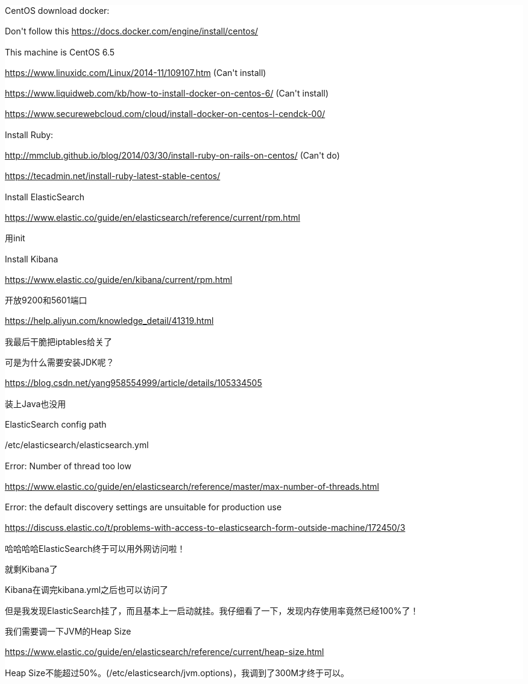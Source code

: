 CentOS download docker: 

Don't follow this https://docs.docker.com/engine/install/centos/

This machine is CentOS 6.5

https://www.linuxidc.com/Linux/2014-11/109107.htm (Can't install)

https://www.liquidweb.com/kb/how-to-install-docker-on-centos-6/ (Can't install)

https://www.securewebcloud.com/cloud/install-docker-on-centos-l-cendck-00/

Install Ruby:

http://mmclub.github.io/blog/2014/03/30/install-ruby-on-rails-on-centos/ (Can't do)

https://tecadmin.net/install-ruby-latest-stable-centos/

Install ElasticSearch

https://www.elastic.co/guide/en/elasticsearch/reference/current/rpm.html

用init

Install Kibana

https://www.elastic.co/guide/en/kibana/current/rpm.html

开放9200和5601端口

https://help.aliyun.com/knowledge_detail/41319.html

我最后干脆把iptables给关了


可是为什么需要安装JDK呢？

https://blog.csdn.net/yang958554999/article/details/105334505

装上Java也没用

ElasticSearch config path

/etc/elasticsearch/elasticsearch.yml

Error: Number of thread too low

https://www.elastic.co/guide/en/elasticsearch/reference/master/max-number-of-threads.html

Error: the default discovery settings are unsuitable for production use

https://discuss.elastic.co/t/problems-with-access-to-elasticsearch-form-outside-machine/172450/3

哈哈哈哈ElasticSearch终于可以用外网访问啦！

就剩Kibana了

Kibana在调完kibana.yml之后也可以访问了

但是我发现ElasticSearch挂了，而且基本上一启动就挂。我仔细看了一下，发现内存使用率竟然已经100%了！

我们需要调一下JVM的Heap Size

https://www.elastic.co/guide/en/elasticsearch/reference/current/heap-size.html

Heap Size不能超过50%。(/etc/elasticsearch/jvm.options)，我调到了300M才终于可以。

